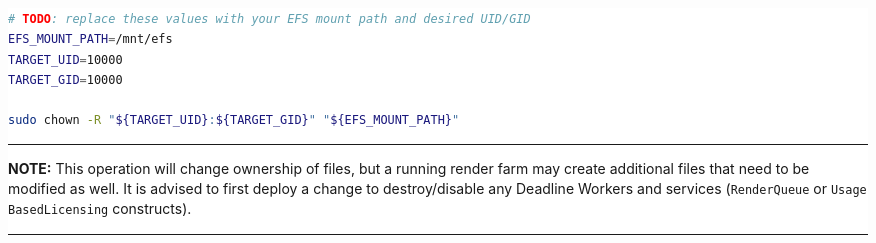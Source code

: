 ```sh
# TODO: replace these values with your EFS mount path and desired UID/GID
EFS_MOUNT_PATH=/mnt/efs
TARGET_UID=10000
TARGET_GID=10000

sudo chown -R "${TARGET_UID}:${TARGET_GID}" "${EFS_MOUNT_PATH}"
```

---

**NOTE:** This operation will change ownership of files, but a running render farm may create additional files that need
to be modified as well. It is advised to first deploy a change to destroy/disable any Deadline Workers and services
(`RenderQueue` or `UsageBasedLicensing` constructs).

---


[efs_access_points]: https://docs.aws.amazon.com/efs/latest/ug/efs-access-points.html
[attach_bastion_ts]: https://github.com/aws/aws-rfdk/blob/f96be912c443cbfd1b38a2aed57436c33f033c7c/examples/deadline/All-In-AWS-Infrastructure-Basic/ts/lib/service-tier.ts#L125-L145
[attach_bastion_py]: https://github.com/aws/aws-rfdk/blob/release/examples/deadline/All-In-AWS-Infrastructure-Basic/python/package/lib/service_tier.py#L93-L117
[session_manager]: https://docs.aws.amazon.com/systems-manager/latest/userguide/session-manager.html
[access_point_ex_ts]: https://github.com/aws/aws-rfdk/blob/v0.27.0/examples/deadline/All-In-AWS-Infrastructure-Basic/ts/lib/storage-tier.ts#L77-L107
[access_point_ex_py]: https://github.com/aws/aws-rfdk/blob/v0.27.0/examples/deadline/All-In-AWS-Infrastructure-Basic/python/package/lib/storage_tier.py#L93-L126
